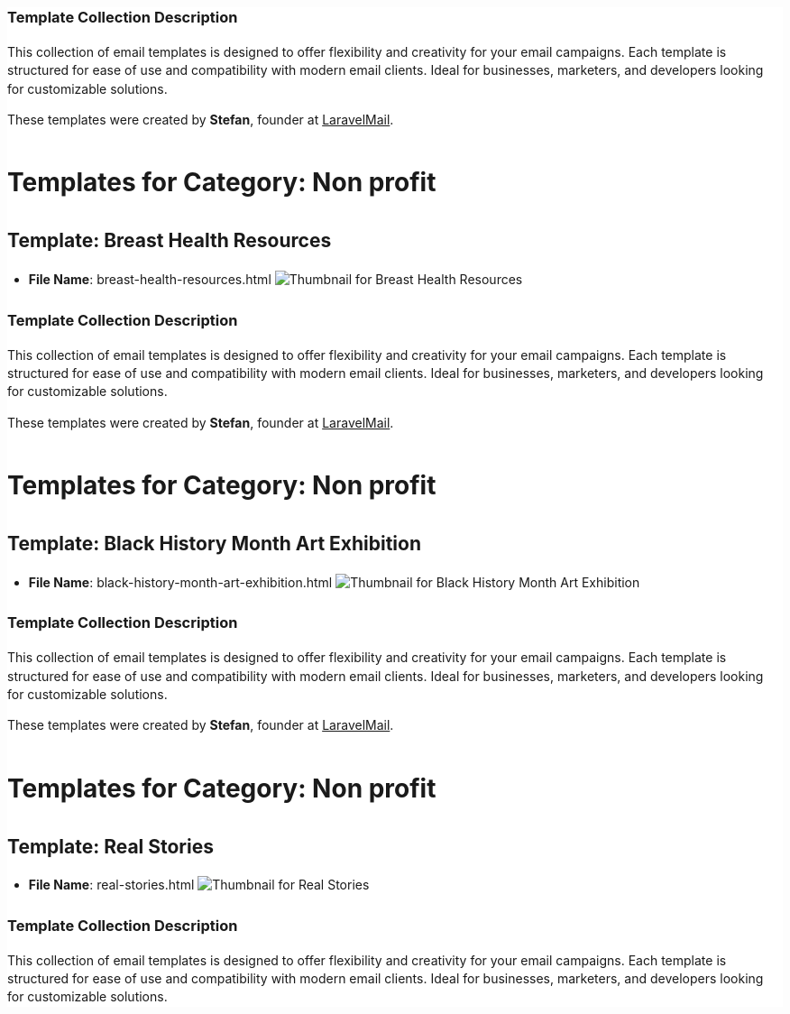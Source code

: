 ### Template Collection Description
This collection of email templates is designed to offer flexibility and creativity for your email campaigns. Each template is structured for ease of use and compatibility with modern email clients. Ideal for businesses, marketers, and developers looking for customizable solutions.

These templates were created by **Stefan**, founder at [LaravelMail](https://laravelmail.com).

# Templates for Category: Non profit

## Template: Breast Health Resources
- **File Name**: breast-health-resources.html
![Thumbnail for Breast Health Resources](./breast-health-resources.png)

### Template Collection Description
This collection of email templates is designed to offer flexibility and creativity for your email campaigns. Each template is structured for ease of use and compatibility with modern email clients. Ideal for businesses, marketers, and developers looking for customizable solutions.

These templates were created by **Stefan**, founder at [LaravelMail](https://laravelmail.com).

# Templates for Category: Non profit

## Template: Black History Month Art Exhibition
- **File Name**: black-history-month-art-exhibition.html
![Thumbnail for Black History Month Art Exhibition](./black-history-month-art-exhibition.png)

### Template Collection Description
This collection of email templates is designed to offer flexibility and creativity for your email campaigns. Each template is structured for ease of use and compatibility with modern email clients. Ideal for businesses, marketers, and developers looking for customizable solutions.

These templates were created by **Stefan**, founder at [LaravelMail](https://laravelmail.com).

# Templates for Category: Non profit

## Template: Real Stories
- **File Name**: real-stories.html
![Thumbnail for Real Stories](./real-stories.png)

### Template Collection Description
This collection of email templates is designed to offer flexibility and creativity for your email campaigns. Each template is structured for ease of use and compatibility with modern email clients. Ideal for businesses, marketers, and developers looking for customizable solutions.
